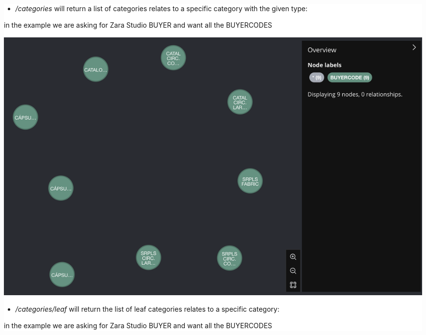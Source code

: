 - _/categories_ will return a list of categories relates to a specific category with the given type:

in the example we are asking for Zara Studio BUYER and want all the BUYERCODES

![buyercodes](./images/buyercodes.png)

- _/categories/leaf_ will return the list of leaf categories relates to a specific category:

in the example we are asking for Zara Studio BUYER and want all the BUYERCODES
